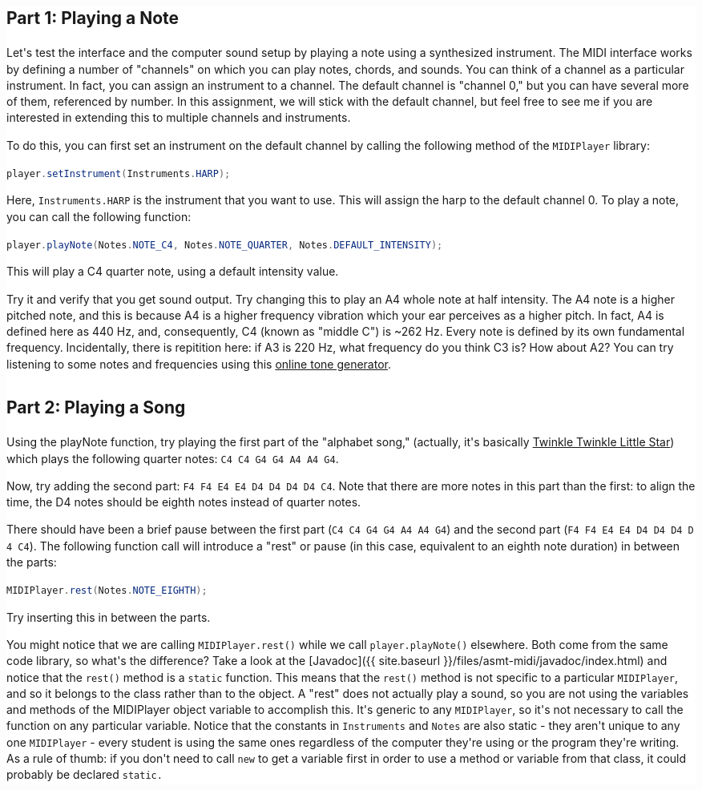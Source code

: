 ## Part 1: Playing a Note

Let's test the interface and the computer sound setup by playing a note using a synthesized instrument.  The MIDI interface works by defining a number of "channels" on which you can play notes, chords, and sounds.  You can think of a channel as a particular instrument.  In fact, you can assign an instrument to a channel.  The default channel is "channel 0," but you can have several more of them, referenced by number.  In this assignment, we will stick with the default channel, but feel free to see me if you are interested in extending this to multiple channels and instruments.

To do this, you can first set an instrument on the default channel by calling the following method of the `MIDIPlayer` library:

```java
player.setInstrument(Instruments.HARP);
```

Here, `Instruments.HARP` is the instrument that you want to use.  This will assign the harp to the default channel 0.  To play a note, you can call the following function:

```java
player.playNote(Notes.NOTE_C4, Notes.NOTE_QUARTER, Notes.DEFAULT_INTENSITY);
```

This will play a C4 quarter note, using a default intensity value.

Try it and verify that you get sound output.  Try changing this to play an A4 whole note at half intensity.  The A4 note is a higher pitched note, and this is because A4 is a higher frequency vibration which your ear perceives as a higher pitch.  In fact, A4 is defined here as 440 Hz, and, consequently, C4 (known as "middle C") is ~262 Hz. Every note is defined by its own fundamental frequency.  Incidentally, there is repitition here: if A3 is 220 Hz, what frequency do you think C3 is?  How about A2?  You can try listening to some notes and frequencies using this [online tone generator](https://www.szynalski.com/tone-generator/).

## Part 2: Playing a Song

Using the playNote function, try playing the first part of the "alphabet song," (actually, it's basically [Twinkle Twinkle Little Star](https://en.wikipedia.org/wiki/Twinkle,_Twinkle,_Little_Star)) which plays the following quarter notes: `C4 C4 G4 G4 A4 A4 G4`.

Now, try adding the second part: `F4 F4 E4 E4 D4 D4 D4 D4 C4`.  Note that there are more notes in this part than the first: to align the time, the D4 notes should be eighth notes instead of quarter notes.

There should have been a brief pause between the first part (`C4 C4 G4 G4 A4 A4 G4`) and the second part (`F4 F4 E4 E4 D4 D4 D4 D4 C4`).  The following function call will introduce a "rest" or pause (in this case, equivalent to an eighth note duration) in between the parts:

```java
MIDIPlayer.rest(Notes.NOTE_EIGHTH);
```

Try inserting this in between the parts.  

You might notice that we are calling `MIDIPlayer.rest()` while we call `player.playNote()` elsewhere.  Both come from the same code library, so what's the difference?  Take a look at the [Javadoc]({{ site.baseurl }}/files/asmt-midi/javadoc/index.html) and notice that the `rest()` method is a `static` function.  This means that the `rest()` method is not specific to a particular `MIDIPlayer`, and so it belongs to the class rather than to the object.  A "rest" does not actually play a sound, so you are not using the variables and methods of the MIDIPlayer object variable to accomplish this.  It's generic to any `MIDIPlayer`, so it's not necessary to call the function on any particular variable.  Notice that the constants in `Instruments` and `Notes` are also static - they aren't unique to any one `MIDIPlayer` - every student is using the same ones regardless of the computer they're using or the program they're writing.  As a rule of thumb: if you don't need to call `new` to get a variable first in order to use a method or variable from that class, it could probably be declared `static.`  
